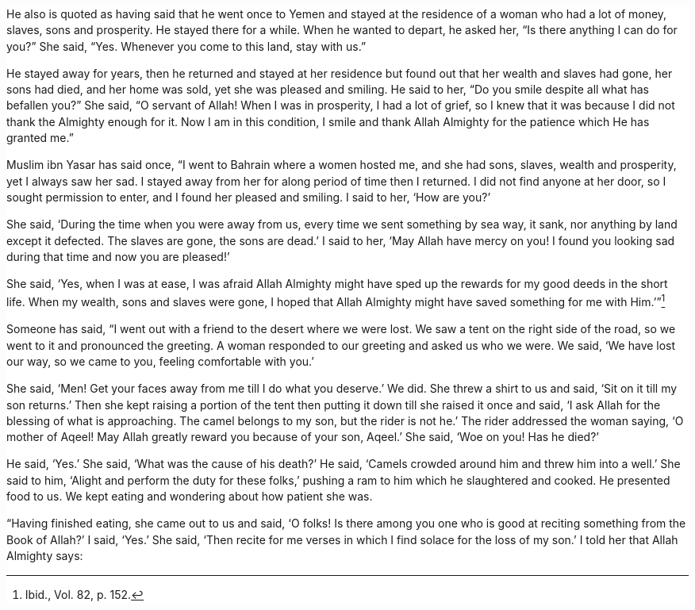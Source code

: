 He also is quoted as having said that he went once to Yemen and stayed
at the residence of a woman who had a lot of money, slaves, sons and
prosperity. He stayed there for a while. When he wanted to depart, he
asked her, “Is there anything I can do for you?” She said, “Yes.
Whenever you come to this land, stay with us.”

He stayed away for years, then he returned and stayed at her residence
but found out that her wealth and slaves had gone, her sons had died,
and her home was sold, yet she was pleased and smiling. He said to her,
“Do you smile despite all what has befallen you?” She said, “O servant
of Allah! When I was in prosperity, I had a lot of grief, so I knew that
it was because I did not thank the Almighty enough for it. Now I am in
this condition, I smile and thank Allah Almighty for the patience which
He has granted me.”

Muslim ibn Yasar has said once, “I went to Bahrain where a women hosted
me, and she had sons, slaves, wealth and prosperity, yet I always saw
her sad. I stayed away from her for along period of time then I
returned. I did not find anyone at her door, so I sought permission to
enter, and I found her pleased and smiling. I said to her, ‘How are
you?’

She said, ‘During the time when you were away from us, every time we
sent something by sea way, it sank, nor anything by land except it
defected. The slaves are gone, the sons are dead.’ I said to her, ‘May
Allah have mercy on you! I found you looking sad during that time and
now you are pleased!’

She said, ‘Yes, when I was at ease, I was afraid Allah Almighty might
have sped up the rewards for my good deeds in the short life. When my
wealth, sons and slaves were gone, I hoped that Allah Almighty might
have saved something for me with Him.’”[^73]

Someone has said, “I went out with a friend to the desert where we were
lost. We saw a tent on the right side of the road, so we went to it and
pronounced the greeting. A woman responded to our greeting and asked us
who we were. We said, ‘We have lost our way, so we came to you, feeling
comfortable with you.’

She said, ‘Men! Get your faces away from me till I do what you deserve.’
We did. She threw a shirt to us and said, ‘Sit on it till my son
returns.’ Then she kept raising a portion of the tent then putting it
down till she raised it once and said, ‘I ask Allah for the blessing of
what is approaching. The camel belongs to my son, but the rider is not
he.’ The rider addressed the woman saying, ‘O mother of Aqeel! May Allah
greatly reward you because of your son, Aqeel.’ She said, ‘Woe on you!
Has he died?’

He said, ‘Yes.’ She said, ‘What was the cause of his death?’ He said,
‘Camels crowded around him and threw him into a well.’ She said to him,
‘Alight and perform the duty for these folks,’ pushing a ram to him
which he slaughtered and cooked. He presented food to us. We kept eating
and wondering about how patient she was.

“Having finished eating, she came out to us and said, ‘O folks! Is there
among you one who is good at reciting something from the Book of Allah?’
I said, ‘Yes.’ She said, ‘Then recite for me verses in which I find
solace for the loss of my son.’ I told her that Allah Almighty says:


[^1]: This is the meaning derived from 30:7 of the Holy Qur'an.
[^2]: This meaning is derived from the Holy Qur'an, 39:10.
[^3]: This is recorded by Ibn Majah in his Sunan, Vol. 1, pp. 555, 1745
[^4]: This is narrated by As-Saduq in Al-Khisal, pp. 42, 45, by Malik in
[^5]: Shihab Al-Akhbar, pp. 55, 132; Ibn Abul-Hadid, Sharh
[^6]: This is recorded by Al-Fayd Al-Kashani in Al-Mahajja Al-Baydaa,
[^7]: Al-Mahajja Al-Baydaa, Vol. 7, p. 107.
[^8]: See Ahmad's Mustadrak, Vol. 4, pp. 309-310; Ibn Majah's Sunan,
[^9]: This is narrated by Sheikh Waram in Tanbih Al-Khawatir from Imam
[^10]: Irshad Al-Qulub, p. 137; Al-Mahajja Al-Baydaa, Vol. 7, p. 207,
[^11]: Al-Mahajja Al-Baydaa, Vol. 7, p. 107. It is also narrated with
[^12]: Mishkat Al-Anwar, p. 20; Al-Mahajja Al-Baydaa, Vol. 7, p. 107.
[^13]: Tanbih Al-Khawatir, Vol. 1, p. 40; Al-Mahajja Al-Baydaa, Vol. 7,
[^14]: Nahjul-Balagha, Vol. 3, pp. 30, 157 in different wording.
[^15]: Nahjul-Balagha, Vol. 3, pp. 82, 168; Al-Kafi, Vol. 2, pp. 4, 5,
[^16]: Nahjul-Balagha, Vol. 3, pp. 291, 224; Jami\` Al-Akhbar, p. 136.
[^17]: Al-Durr Al-Manthur, Vol. 5, p. 323.
[^18]: Ibid., Vol. 2, p. 74.
[^19]: Kashf Al-Ghumma, Vol. 2, p. 103 with minor wording difference. It
[^20]: Jami\` Al-Akhbar, p. 136; Al-Jami\` Al-Saghir, Vol. 2, pp. 242,
[^21]: Al-Rawandi's Da\`awat, pp. 121, 289; Al-Mustatrif, Vol. 2, p. 70
[^22]: Ahmad's Musnad, Vol. 1, p. 307; Al-Durr Al-Manthur, Vol. 1, p.
[^23]: Al-Targhib wal Tarhib, Vol. 4, p. 373.
[^24]: This is narrated from Abu Abdullah in Al-Kafi, Vol. 2, pp. 8, 73;
[^25]: Ahmad, Musnad, Vol. 1, pp. 173, 177, 182; Al-Jami\` Al-Saghir,
[^26]: Ahmad, Musnad, Vol. 3, p. 47; Al-Tirmidhi, Vol. 3, pp. 252, 2093;
[^27]: Al-Kafi, Vol. 2, pp. 6, 73; Mishkat Al-Anwar, p. 21.
[^28]: Ibid., Vol. 2, pp. 7, 73.
[^29]: Ibid., Vol. 2, pp. 15, 75; Tanbih Al-Khawatir, Vol. 1, p. 40;
[^30]: Al-Kafi, Vol. 2, pp. 21, 76; Al-Khisal, pp. 130, 135; Mishkat
[^31]: This is narrated almost similarly by As-Saduq in his Al-Faqih,
[^32]: Muslim, Sahih, Vol. 2, pp. 4, 632; Al-Targhib wal Tarhib, Vol. 4,
[^33]: This is recorded in Bihar Al-Anwar and in Al-Targhib wal Tarhib,
[^34]: Ahmad, Musnad, Vol. 4, p. 27. Al-Majlisi, Bihar Al-Anwar, Vol.
[^35]: Al-Jami' Al-Kabeer, Vol. 1, p. 265. Al-Futuhat Al-Rabbaniyya,
[^36]: Al-Jami' Al-Kabeer, Vol. 1, p. 747. Bihar Al-Anwar, Vol. 82, p.
[^37]: Ad-Durr Al-Manthur, Vol. 1, p. 68.
[^38]: Al-Majlisi, Bihar Al-Anwar, Vol. 82, p. 141.
[^39]: Al-Kafi, Vol. 3, p. 222.
[^40]: Ibid., Vol. 3, p. 223.
[^41]: Ibid., Vol. 3, p. 224.
[^42]: Ibid., Vol. 3, p. 225.
[^43]: Ibid., Vol. 3, p. 224.
[^44]: Ibid., Vol. 3, p. 225.
[^45]: Musbah Al-Shari'a, p. 486.
[^46]: Ibid., p. 487.
[^47]: Ibid., p. 489.
[^48]: Ibid., p. 497.
[^49]: Ibid., p. 497.
[^50]: Musbah Al-Shari'a, p. 498.
[^51]: Ibid., p. 501.
[^52]: Al-Muttaqi Al-Hindi, Muntakhab Kanz Al-Ummal, Vol. 1, p. 212.
[^53]: Kashf Al-Ghumma, Vol. 2, p. 81 narrated with a minor wording
[^54]: A text almost similar to this is recorded by Ibn Abd Rabbih in
[^55]: Uyoon Al-Kahbar, Vol. 2, p. 313.
[^56]: A portion of this text is cited from Al-Mibrad in Al-Kamil, Vol.
[^57]: Tasattur is one of the cities of Khuzestan [now southern Iran].
[^58]: Jurjan is a great famous city between Tabaristan and Khurasan.
[^59]: Areesh is a city in Egypt on the Mediterranean on the borders of
[^60]: Al-Majlisi, Bihar Al-Anwar, Vol. 82, p. 149.
[^61]: Al-Bukhari, Sahih, Vol. 7, p. 109. Muslim, Sahih, Vol. 3, p. 1689
[^62]: Al-Bukhari, Sahih, Vol. 2, p. 104.
[^63]: Muslim, Sahih, Vol. 4, p. 1909.
[^64]: Al-Majlisi, Bihar Al-Anwar, Vol. 82, p. 150.
[^65]: Munqidh ibn Mahmoud Al-Saqqar, Dalaail Al-Nubuwwah, Vol. 6, p. 50
[^66]: Al-Dumairi has detailed this incident in his book Hayat Al-Haywan
[^67]: Ibn Majah, Sunan, Vol. 1, p. 507; Al-Mustadrak ala Al-Sahihain,
[^68]: Ibn Hisham, Seera, Vol. 3, p. 103.
[^69]: Al-Mustadrak ala Al-Sahihain, Vol. 3, p. 197.
[^70]: Muntakhab Kanzul-Ummal, Vol. 1, p. 212 with some variation in its
[^71]: Ibn Hisham, Seera, Vol. 3, p. 105. This is also narrated by
[^72]: Al-Majlisi, Bihar Al-Anwar, Vol. 82, p. 152.
[^73]: Ibid., Vol. 82, p. 152.
[^74]: Ibid., Vol. 82, p. 152.